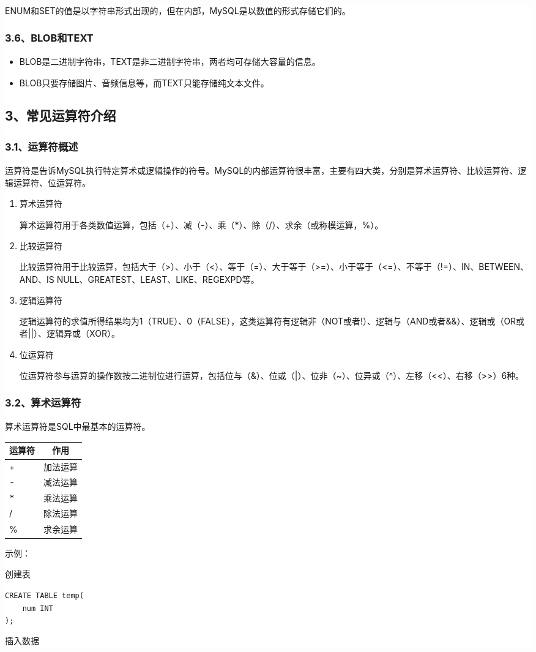 ENUM和SET的值是以字符串形式出现的，但在内部，MySQL是以数值的形式存储它们的。

### 3.6、BLOB和TEXT

- BLOB是二进制字符串，TEXT是非二进制字符串，两者均可存储大容量的信息。

- BLOB只要存储图片、音频信息等，而TEXT只能存储纯文本文件。

## 3、常见运算符介绍

### 3.1、运算符概述

运算符是告诉MySQL执行特定算术或逻辑操作的符号。MySQL的内部运算符很丰富，主要有四大类，分别是算术运算符、比较运算符、逻辑运算符、位运算符。

1. 算术运算符

   算术运算符用于各类数值运算，包括（+）、减（-）、乘（*）、除（/）、求余（或称模运算，%）。

2. 比较运算符

   比较运算符用于比较运算，包括大于（>）、小于（<）、等于（=）、大于等于（>=）、小于等于（<=）、不等于（!=）、IN、BETWEEN、AND、IS NULL、GREATEST、LEAST、LIKE、REGEXPD等。

3. 逻辑运算符

   逻辑运算符的求值所得结果均为1（TRUE）、0（FALSE），这类运算符有逻辑非（NOT或者!）、逻辑与（AND或者&&）、逻辑或（OR或者||）、逻辑异或（XOR）。

4. 位运算符

   位运算符参与运算的操作数按二进制位进行运算，包括位与（&）、位或（|）、位非（~）、位异或（^）、左移（<<）、右移（>>）6种。

### 3.2、算术运算符

算术运算符是SQL中最基本的运算符。

| 运算符 | 作用     |
| ------ | -------- |
| +      | 加法运算 |
| -      | 减法运算 |
| *      | 乘法运算 |
| /      | 除法运算 |
| %      | 求余运算 |

示例：

创建表

```mysql
CREATE TABLE temp(
    num INT
);
```

插入数据
